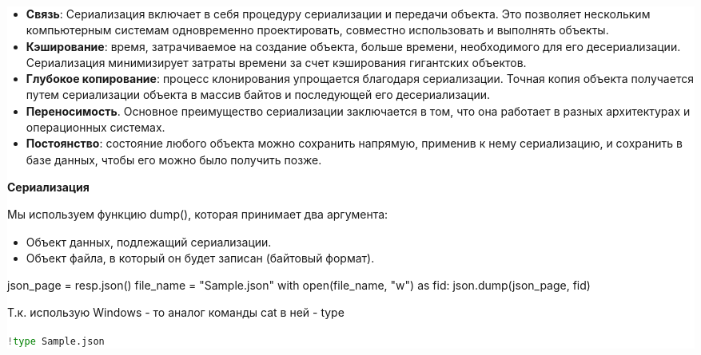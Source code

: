 - **Связь**: Сериализация включает в себя процедуру сериализации и передачи объекта. Это позволяет нескольким компьютерным системам одновременно проектировать, совместно использовать и выполнять объекты.
- **Кэширование**: время, затрачиваемое на создание объекта, больше времени, необходимого для его десериализации. Сериализация минимизирует затраты времени за счет кэширования гигантских объектов.
- **Глубокое копирование**: процесс клонирования упрощается благодаря сериализации. Точная копия объекта получается путем сериализации объекта в массив байтов и последующей его десериализации.
- **Переносимость**. Основное преимущество сериализации заключается в том, что она работает в разных архитектурах и операционных системах.
- **Постоянство**: состояние любого объекта можно сохранить напрямую, применив к нему сериализацию, и сохранить в базе данных, чтобы его можно было получить позже.

**Сериализация**

Мы используем функцию dump(), которая принимает два аргумента:
* Объект данных, подлежащий сериализации.
* Объект файла, в который он будет записан (байтовый формат).

json_page = resp.json()
file_name = "Sample.json"
with open(file_name, "w") as fid:
     json.dump(json_page, fid)

Т.к. использую Windows - то аналог команды cat в ней - type


```python
!type Sample.json
```
